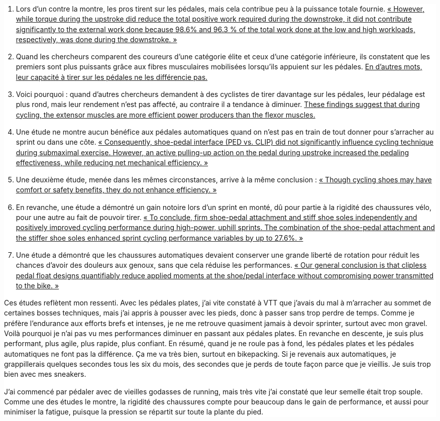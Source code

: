 1. Lors d’un contre la montre, les pros tirent sur les pédales, mais cela contribue peu à la puissance totale fournie. [« However, while torque during the upstroke did reduce the total positive work required during the downstroke, it did not contribute significantly to the external work done because 98.6% and 96.3 % of the total work done at the low and high workloads, respectively, was done during the downstroke. »](https://www.researchgate.net/publication/291111249_The_Pedaling_Technique_of_Elite_Endurance_Cyclists_Changes_with_Increasing_Workload_at_Constant_Cadence)

2. Quand les chercheurs comparent des coureurs d’une catégorie élite et ceux d’une catégorie inférieure, ils constatent que les premiers sont plus puissants grâce aux fibres musculaires mobilisées lorsqu’ils appuient sur les pédales. [En d’autres mots, leur capacité à tirer sur les pédales ne les différencie pas.](https://pubmed.ncbi.nlm.nih.gov/1997818/)

3. Voici pourquoi : quand d’autres chercheurs demandent à des cyclistes de tirer davantage sur les pédales, leur pédalage est plus rond, mais leur rendement n’est pas affecté, au contraire il a tendance à diminuer. [These findings suggest that during cycling, the extensor muscles are more efficient power producers than the flexor muscles.](https://www.researchgate.net/publication/6290447_Effect_of_Pedaling_Technique_on_Mechanical_Effectiveness_and_Efficiency_in_Cyclists)

4. Une étude ne montre aucun bénéfice aux pédales automatiques quand on n’est pas en train de tout donner pour s’arracher au sprint ou dans une côte. [« Consequently, shoe-pedal interface (PED vs. CLIP) did not significantly influence cycling technique during submaximal exercise. However, an active pulling-up action on the pedal during upstroke increased the pedaling effectiveness, while reducing net mechanical efficiency. »](https://www.researchgate.net/publication/5433489_Effects_of_Pedal_Type_and_Pull-Up_Action_during_Cycling)

5. Une deuxième étude, menée dans les mêmes circonstances, arrive à la même conclusion : [« Though cycling shoes may have comfort or safety benefits, they do not enhance efficiency. »](https://www.tandfonline.com/doi/abs/10.1080/19424280.2016.1140817?journalCode=tfws20)

6. En revanche, une étude a démontré un gain notoire lors d’un sprint en monté, dû pour partie à la rigidité des chaussures vélo, pour une autre au fait de pouvoir tirer. [« To conclude, firm shoe-pedal attachment and stiff shoe soles independently and positively improved cycling performance during high-power, uphill sprints. The combination of the shoe-pedal attachment and the stiffer shoe soles enhanced sprint cycling performance variables by up to 27.6%. »](file:///Users/thierrycrouzet/Downloads/SportRxivSubmissionv2.pdf)

7. Une étude a démontré que les chaussures automatiques devaient conserver une grande liberté de rotation pour réduit les chances d’avoir des douleurs aux genoux, sans que cela réduise les performances. [« Our general conclusion is that clipless pedal float designs quantifiably reduce applied moments at the shoe/pedal interface without compromising power transmitted to the bike. »](https://journals.humankinetics.com/view/journals/jab/11/2/article-p119.xml)

Ces études reflètent mon ressenti. Avec les pédales plates, j’ai vite constaté à VTT que j’avais du mal à m’arracher au sommet de certaines bosses techniques, mais j’ai appris à pousser avec les pieds, donc à passer sans trop perdre de temps. Comme je préfère l’endurance aux efforts brefs et intenses, je ne me retrouve quasiment jamais à devoir sprinter, surtout avec mon gravel. Voilà pourquoi je n’ai pas vu mes performances diminuer en passant aux pédales plates. En revanche en descente, je suis plus performant, plus agile, plus rapide, plus confiant. En résumé, quand je ne roule pas à fond, les pédales plates et les pédales automatiques ne font pas la différence. Ça me va très bien, surtout en bikepacking. Si je revenais aux automatiques, je grappillerais quelques secondes tous les six du mois, des secondes que je perds de toute façon parce que je vieillis. Je suis trop bien avec mes sneakers.

J’ai commencé par pédaler avec de vieilles godasses de running, mais très vite j’ai constaté que leur semelle était trop souple. Comme une des études le montre, la rigidité des chaussures compte pour beaucoup dans le gain de performance, et aussi pour minimiser la fatigue, puisque la pression se répartit sur toute la plante du pied.
